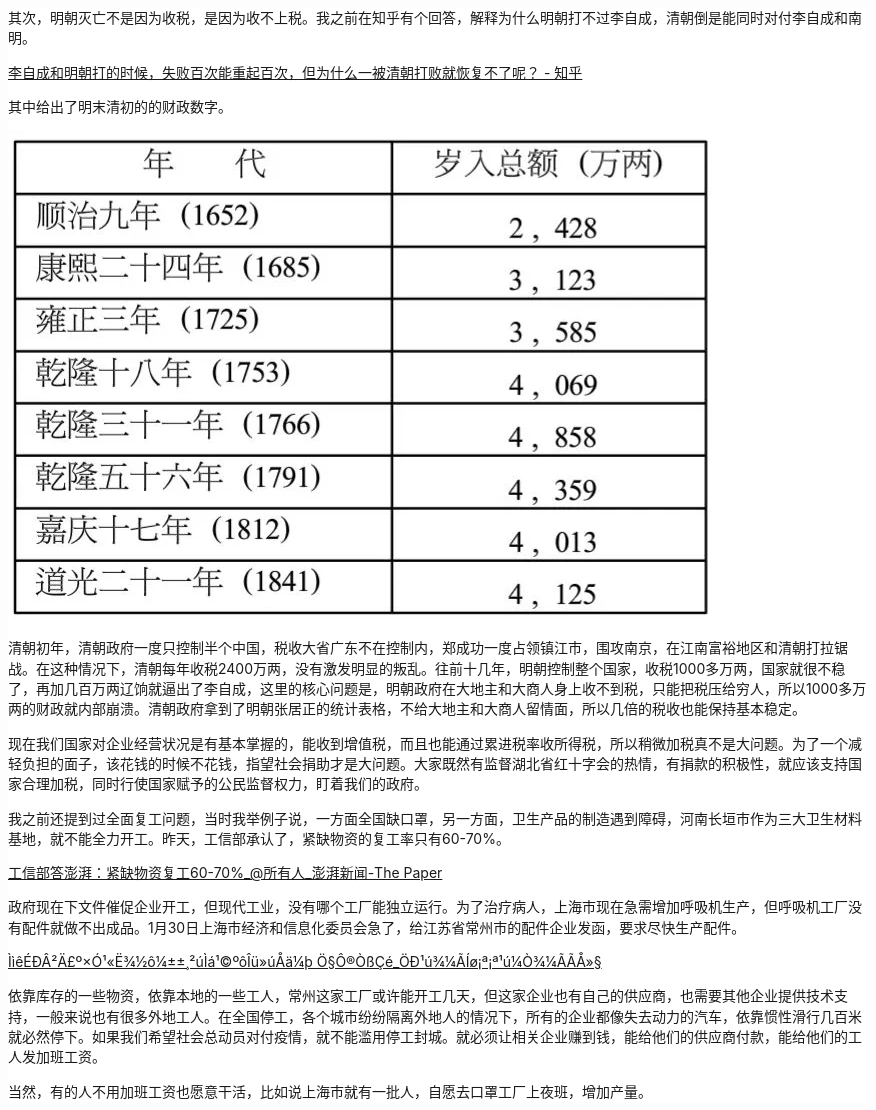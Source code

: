 其次，明朝灭亡不是因为收税，是因为收不上税。我之前在知乎有个回答，解释为什么明朝打不过李自成，清朝倒是能同时对付李自成和南明。

[李自成和明朝打的时候，失败百次能重起百次，但为什么一被清朝打败就恢复不了呢？ - 知乎](https://www.zhihu.com/question/30227612/answer/290879158)

其中给出了明末清初的的财政数字。

![](/images/btnews/btnews/0001_0100/0073/image5.webp)

清朝初年，清朝政府一度只控制半个中国，税收大省广东不在控制内，郑成功一度占领镇江市，围攻南京，在江南富裕地区和清朝打拉锯战。在这种情况下，清朝每年收税2400万两，没有激发明显的叛乱。往前十几年，明朝控制整个国家，收税1000多万两，国家就很不稳了，再加几百万两辽饷就逼出了李自成，这里的核心问题是，明朝政府在大地主和大商人身上收不到税，只能把税压给穷人，所以1000多万两的财政就内部崩溃。清朝政府拿到了明朝张居正的统计表格，不给大地主和大商人留情面，所以几倍的税收也能保持基本稳定。

现在我们国家对企业经营状况是有基本掌握的，能收到增值税，而且也能通过累进税率收所得税，所以稍微加税真不是大问题。为了一个减轻负担的面子，该花钱的时候不花钱，指望社会捐助才是大问题。大家既然有监督湖北省红十字会的热情，有捐款的积极性，就应该支持国家合理加税，同时行使国家赋予的公民监督权力，盯着我们的政府。

我之前还提到过全面复工问题，当时我举例子说，一方面全国缺口罩，另一方面，卫生产品的制造遇到障碍，河南长垣市作为三大卫生材料基地，就不能全力开工。昨天，工信部承认了，紧缺物资的复工率只有60-70%。

[工信部答澎湃：紧缺物资复工60-70%\_@所有人_澎湃新闻-The Paper](https://www.thepaper.cn/newsDetail_forward_5754687)

政府现在下文件催促企业开工，但现代工业，没有哪个工厂能独立运行。为了治疗病人，上海市现在急需增加呼吸机生产，但呼吸机工厂没有配件就做不出成品。1月30日上海市经济和信息化委员会急了，给江苏省常州市的配件企业发函，要求尽快生产配件。

[
ÌìêÉÐÂ²Ä£º×Ó¹«Ë¾½ô¼±±¸²úÌá¹©ºôÎü»úÅä¼þ Ö§Ô®ÒßÇé_ÖÐ¹ú¾­¼ÃÍø¡ª¡ª¹ú¼Ò¾­¼ÃÃÅ»§](http://finance.ce.cn/home/jrzq/dc/202002/03/t20200203_34212181.shtml)

依靠库存的一些物资，依靠本地的一些工人，常州这家工厂或许能开工几天，但这家企业也有自己的供应商，也需要其他企业提供技术支持，一般来说也有很多外地工人。在全国停工，各个城市纷纷隔离外地人的情况下，所有的企业都像失去动力的汽车，依靠惯性滑行几百米就必然停下。如果我们希望社会总动员对付疫情，就不能滥用停工封城。就必须让相关企业赚到钱，能给他们的供应商付款，能给他们的工人发加班工资。

当然，有的人不用加班工资也愿意干活，比如说上海市就有一批人，自愿去口罩工厂上夜班，增加产量。
